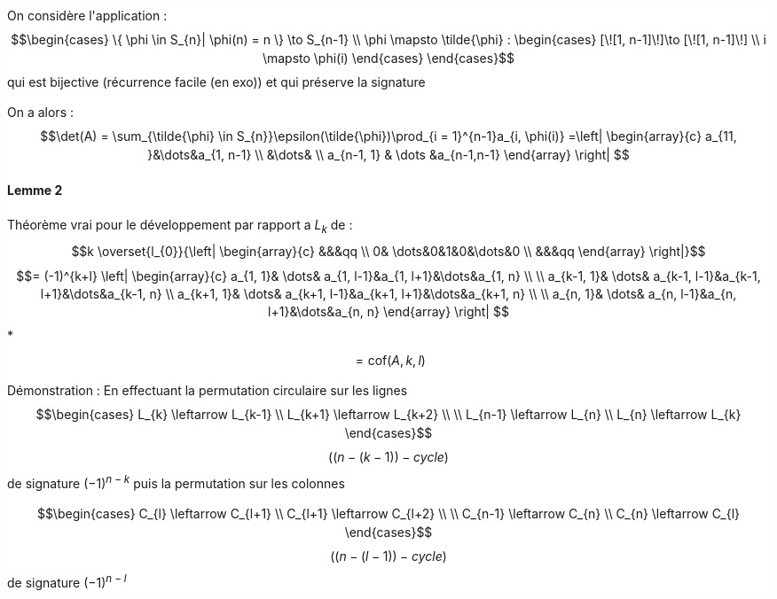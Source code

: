 On considère l'application : 
$$\begin{cases}
\{ \phi \in S_{n}| \phi(n) = n \} \to S_{n-1} \\
\phi \mapsto \tilde{\phi} : \begin{cases}
[\![1, n-1]\!]\to [\![1, n-1]\!] \\
i \mapsto \phi(i)
\end{cases}
\end{cases}$$
qui est bijective (récurrence facile (en exo))
et qui préserve la signature

On a alors : 
$$\det(A) = \sum_{\tilde{\phi} \in S_{n}}\epsilon(\tilde{\phi})\prod_{i = 1}^{n-1}a_{i, \phi(i)} =\left| \begin{array}{c}
a_{11, }&\dots&a_{1, n-1} \\
&\dots& \\
a_{n-1, 1} & \dots &a_{n-1,n-1}
\end{array} \right|  $$


#### Lemme 2
Théorème vrai pour le développement par rapport a $L_{k}$ de :
$$k \overset{l_{0}}{\left| \begin{array}{c}
&&&qq \\
0& \dots&0&1&0&\dots&0 \\
&&&qq
\end{array} \right|}$$
$$= (-1)^{k+l} \left| \begin{array}{c}
a_{1, 1}& \dots& a_{1, l-1}&a_{1, l+1}&\dots&a_{1, n} \\
 \\
a_{k-1, 1}& \dots& a_{k-1, l-1}&a_{k-1, l+1}&\dots&a_{k-1, n} \\
a_{k+1, 1}& \dots& a_{k+1, l-1}&a_{k+1, l+1}&\dots&a_{k+1, n} \\
 \\
a_{n, 1}& \dots& a_{n, l-1}&a_{n, l+1}&\dots&a_{n, n}
\end{array} \right| $$
*$$= \mathrm{cof}(A, k, l)$$

Démonstration : 
En effectuant la permutation circulaire sur les lignes
$$\begin{cases}
L_{k} \leftarrow L_{k-1} \\
L_{k+1} \leftarrow L_{k+2} \\
 \\
L_{n-1} \leftarrow L_{n} \\
L_{n} \leftarrow L_{k}
\end{cases}$$
$$((n-(k-1))-cycle)$$
de signature $(-1)^{n-k}$ puis la permutation sur les colonnes

$$\begin{cases}
C_{l} \leftarrow C_{l+1} \\
C_{l+1} \leftarrow C_{l+2} \\
 \\
C_{n-1} \leftarrow C_{n} \\
C_{n} \leftarrow C_{l}
\end{cases}$$
$$((n-(l-1))-cycle)$$
de signature $(-1)^{n-l}$
